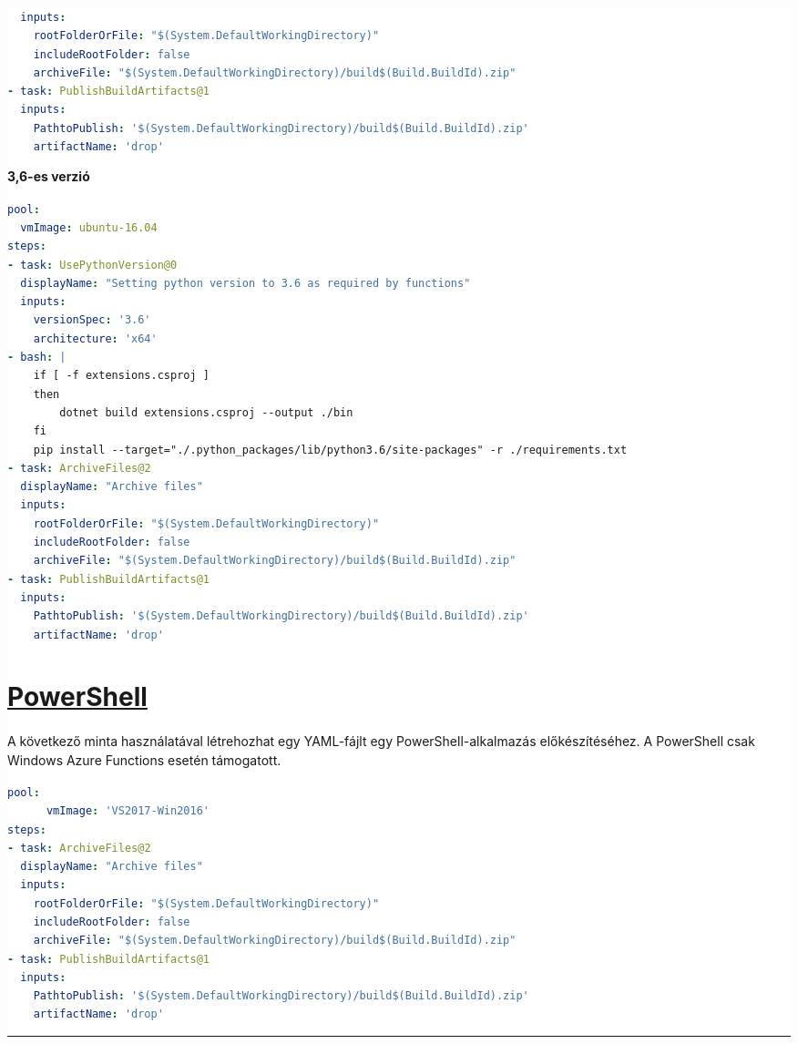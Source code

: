 ```yaml
  inputs:
    rootFolderOrFile: "$(System.DefaultWorkingDirectory)"
    includeRootFolder: false
    archiveFile: "$(System.DefaultWorkingDirectory)/build$(Build.BuildId).zip"
- task: PublishBuildArtifacts@1
  inputs:
    PathtoPublish: '$(System.DefaultWorkingDirectory)/build$(Build.BuildId).zip'
    artifactName: 'drop'
```

**3,6-es verzió**

```yaml
pool:
  vmImage: ubuntu-16.04
steps:
- task: UsePythonVersion@0
  displayName: "Setting python version to 3.6 as required by functions"
  inputs:
    versionSpec: '3.6'
    architecture: 'x64'
- bash: |
    if [ -f extensions.csproj ]
    then
        dotnet build extensions.csproj --output ./bin
    fi
    pip install --target="./.python_packages/lib/python3.6/site-packages" -r ./requirements.txt
- task: ArchiveFiles@2
  displayName: "Archive files"
  inputs:
    rootFolderOrFile: "$(System.DefaultWorkingDirectory)"
    includeRootFolder: false
    archiveFile: "$(System.DefaultWorkingDirectory)/build$(Build.BuildId).zip"
- task: PublishBuildArtifacts@1
  inputs:
    PathtoPublish: '$(System.DefaultWorkingDirectory)/build$(Build.BuildId).zip'
    artifactName: 'drop'
```

# <a name="powershell"></a>[PowerShell](#tab/powershell)

A következő minta használatával létrehozhat egy YAML-fájlt egy PowerShell-alkalmazás előkészítéséhez. A PowerShell csak Windows Azure Functions esetén támogatott.

```yaml
pool:
      vmImage: 'VS2017-Win2016'
steps:
- task: ArchiveFiles@2
  displayName: "Archive files"
  inputs:
    rootFolderOrFile: "$(System.DefaultWorkingDirectory)"
    includeRootFolder: false
    archiveFile: "$(System.DefaultWorkingDirectory)/build$(Build.BuildId).zip"
- task: PublishBuildArtifacts@1
  inputs:
    PathtoPublish: '$(System.DefaultWorkingDirectory)/build$(Build.BuildId).zip'
    artifactName: 'drop'
```

---